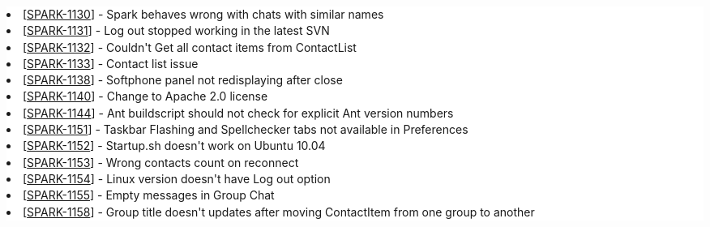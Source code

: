 
<li>[<a  href="http://issues.igniterealtime.org/browse/SPARK-1130">SPARK-1130</a>] - Spark behaves wrong with chats
  with similar names</li>


<li>[<a  href="http://issues.igniterealtime.org/browse/SPARK-1131">SPARK-1131</a>] - Log out stopped working in the
  latest SVN</li>


<li>[<a  href="http://issues.igniterealtime.org/browse/SPARK-1132">SPARK-1132</a>] - Couldn't Get all contact items
  from ContactList</li>


<li>[<a  href="http://issues.igniterealtime.org/browse/SPARK-1133">SPARK-1133</a>] - Contact list issue</li>


<li>[<a  href="http://issues.igniterealtime.org/browse/SPARK-1138">SPARK-1138</a>] - Softphone panel not redisplaying
  after close</li>


<li>[<a  href="http://issues.igniterealtime.org/browse/SPARK-1140">SPARK-1140</a>] - Change to Apache 2.0 license</li>


<li>[<a  href="http://issues.igniterealtime.org/browse/SPARK-1144">SPARK-1144</a>] - Ant buildscript should not check
  for explicit Ant version numbers</li>


<li>[<a  href="http://issues.igniterealtime.org/browse/SPARK-1151">SPARK-1151</a>] - Taskbar Flashing and
  Spellchecker tabs not available in Preferences</li>


<li>[<a  href="http://issues.igniterealtime.org/browse/SPARK-1152">SPARK-1152</a>] - Startup.sh doesn't work on
  Ubuntu 10.04</li>


<li>[<a  href="http://issues.igniterealtime.org/browse/SPARK-1153">SPARK-1153</a>] - Wrong contacts count on
  reconnect</li>


<li>[<a  href="http://issues.igniterealtime.org/browse/SPARK-1154">SPARK-1154</a>] - Linux version doesn't have Log
  out option</li>


<li>[<a  href="http://issues.igniterealtime.org/browse/SPARK-1155">SPARK-1155</a>] - Empty messages in Group Chat</li>


<li>[<a  href="http://issues.igniterealtime.org/browse/SPARK-1158">SPARK-1158</a>] - Group title doesn't updates
  after moving ContactItem from one group to another</li>

